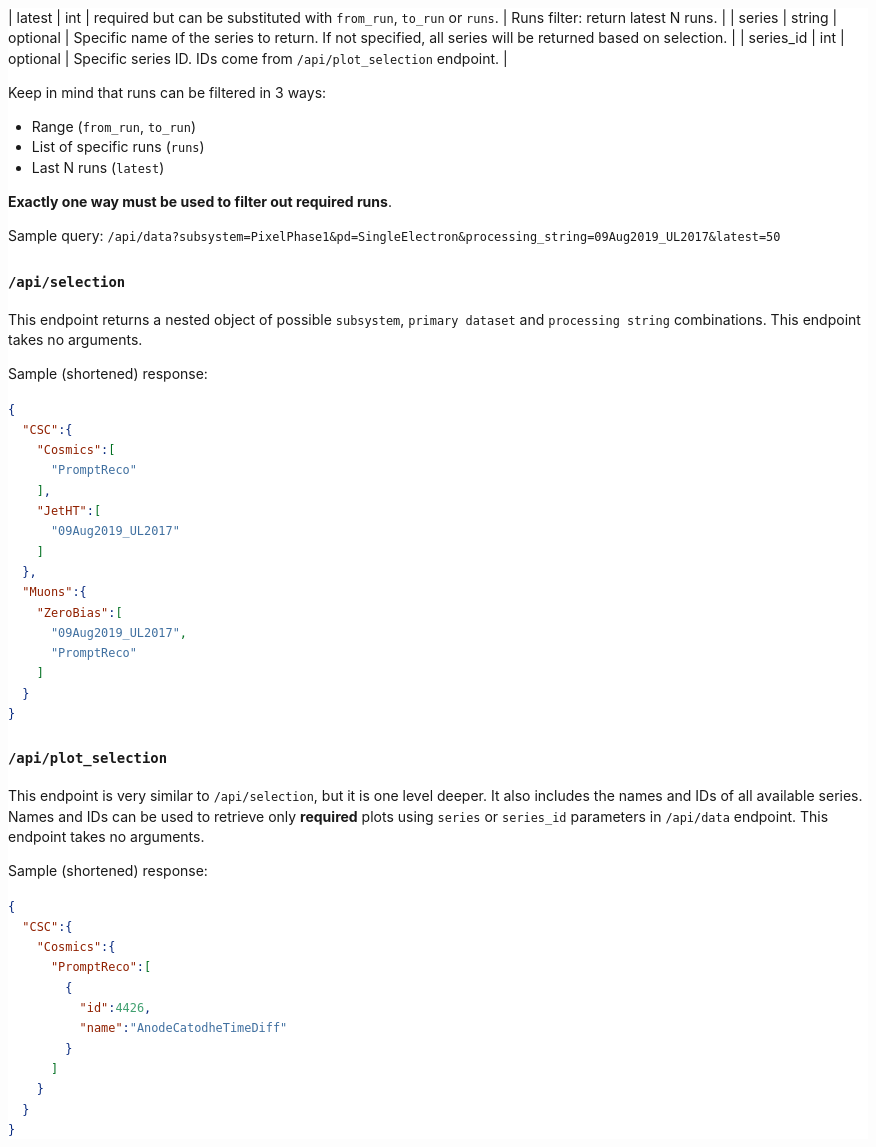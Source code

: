 | latest            | int        | required but can be substituted with `from_run`, `to_run` or `runs`.                       | Runs filter: return latest N runs.                                                                      |
| series            | string     | optional                                                                                   | Specific name of the series to return. If not specified, all series will be returned based on selection. |
| series_id         | int        | optional                                                                                   | Specific series ID. IDs come from `/api/plot_selection` endpoint.                                       |

Keep in mind that runs can be filtered in 3 ways: 
* Range (`from_run`, `to_run`)
* List of specific runs (`runs`)
* Last N runs (`latest`)

**Exactly one way must be used to filter out required runs**.

Sample query: `/api/data?subsystem=PixelPhase1&pd=SingleElectron&processing_string=09Aug2019_UL2017&latest=50`

### `/api/selection` 

This endpoint returns a nested object of possible `subsystem`, `primary dataset` and `processing string` combinations. This endpoint takes no arguments.

Sample (shortened) response:

``` json
{
  "CSC":{
    "Cosmics":[
      "PromptReco"
    ],
    "JetHT":[
      "09Aug2019_UL2017"
    ]
  },
  "Muons":{
    "ZeroBias":[
      "09Aug2019_UL2017",
      "PromptReco"
    ]
  }
}
```

### `/api/plot_selection`

This endpoint is very similar to `/api/selection`, but it is one level deeper. It also includes the names and IDs of all available series. Names and IDs can be used to retrieve only **required** plots using `series` or `series_id` parameters in `/api/data` endpoint. This endpoint takes no arguments.

Sample (shortened) response:

``` json
{
  "CSC":{
    "Cosmics":{
      "PromptReco":[
        {
          "id":4426,
          "name":"AnodeCatodheTimeDiff"
        }
      ]
    }
  }
}
```

